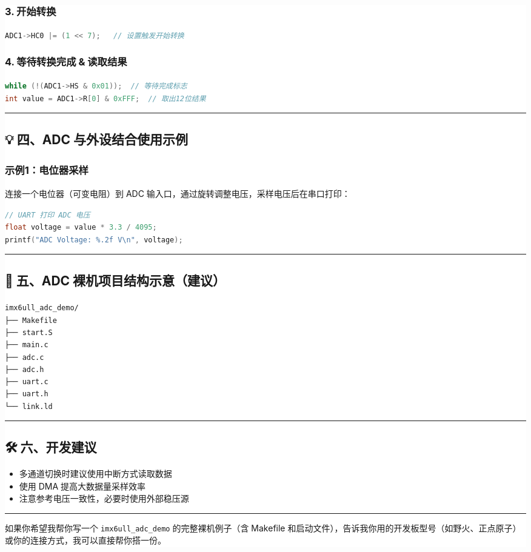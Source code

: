 ### 3. 开始转换

```c
ADC1->HC0 |= (1 << 7);   // 设置触发开始转换
```

### 4. 等待转换完成 & 读取结果

```c
while (!(ADC1->HS & 0x01));  // 等待完成标志
int value = ADC1->R[0] & 0xFFF;  // 取出12位结果
```

---

## 💡 四、ADC 与外设结合使用示例

### 示例1：电位器采样

连接一个电位器（可变电阻）到 ADC 输入口，通过旋转调整电压，采样电压后在串口打印：

```c
// UART 打印 ADC 电压
float voltage = value * 3.3 / 4095;
printf("ADC Voltage: %.2f V\n", voltage);
```

---

## 📁 五、ADC 裸机项目结构示意（建议）

```
imx6ull_adc_demo/
├── Makefile
├── start.S
├── main.c
├── adc.c
├── adc.h
├── uart.c
├── uart.h
└── link.ld
```

---

## 🛠 六、开发建议

* 多通道切换时建议使用中断方式读取数据
* 使用 DMA 提高大数据量采样效率
* 注意参考电压一致性，必要时使用外部稳压源

---

如果你希望我帮你写一个 `imx6ull_adc_demo` 的完整裸机例子（含 Makefile 和启动文件），告诉我你用的开发板型号（如野火、正点原子）或你的连接方式，我可以直接帮你搭一份。
